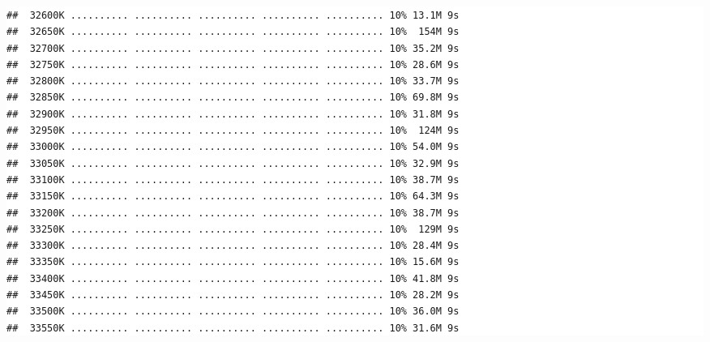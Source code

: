     ##  32600K .......... .......... .......... .......... .......... 10% 13.1M 9s
    ##  32650K .......... .......... .......... .......... .......... 10%  154M 9s
    ##  32700K .......... .......... .......... .......... .......... 10% 35.2M 9s
    ##  32750K .......... .......... .......... .......... .......... 10% 28.6M 9s
    ##  32800K .......... .......... .......... .......... .......... 10% 33.7M 9s
    ##  32850K .......... .......... .......... .......... .......... 10% 69.8M 9s
    ##  32900K .......... .......... .......... .......... .......... 10% 31.8M 9s
    ##  32950K .......... .......... .......... .......... .......... 10%  124M 9s
    ##  33000K .......... .......... .......... .......... .......... 10% 54.0M 9s
    ##  33050K .......... .......... .......... .......... .......... 10% 32.9M 9s
    ##  33100K .......... .......... .......... .......... .......... 10% 38.7M 9s
    ##  33150K .......... .......... .......... .......... .......... 10% 64.3M 9s
    ##  33200K .......... .......... .......... .......... .......... 10% 38.7M 9s
    ##  33250K .......... .......... .......... .......... .......... 10%  129M 9s
    ##  33300K .......... .......... .......... .......... .......... 10% 28.4M 9s
    ##  33350K .......... .......... .......... .......... .......... 10% 15.6M 9s
    ##  33400K .......... .......... .......... .......... .......... 10% 41.8M 9s
    ##  33450K .......... .......... .......... .......... .......... 10% 28.2M 9s
    ##  33500K .......... .......... .......... .......... .......... 10% 36.0M 9s
    ##  33550K .......... .......... .......... .......... .......... 10% 31.6M 9s